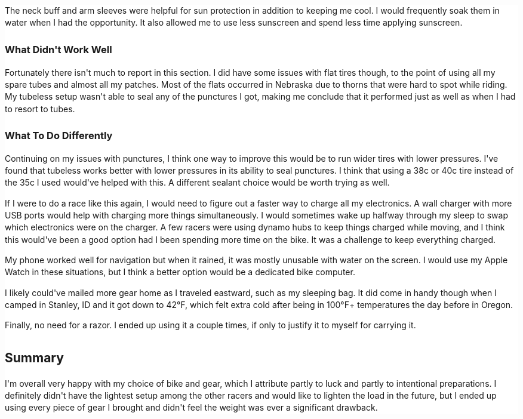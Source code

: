 The neck buff and arm sleeves were helpful for sun protection in addition to keeping me cool.
I would frequently soak them in water when I had the opportunity.
It also allowed me to use less sunscreen and spend less time applying sunscreen.

### What Didn't Work Well

Fortunately there isn't much to report in this section.
I did have some issues with flat tires though, to the point of using all my spare tubes and almost all my patches.
Most of the flats occurred in Nebraska due to thorns that were hard to spot while riding.
My tubeless setup wasn't able to seal any of the punctures I got, making me conclude that it performed just as well as when I had to resort to tubes.

### What To Do Differently

Continuing on my issues with punctures, I think one way to improve this would be to run wider tires with lower pressures.
I've found that tubeless works better with lower pressures in its ability to seal punctures.
I think that using a 38c or 40c tire instead of the 35c I used would've helped with this.
A different sealant choice would be worth trying as well.

If I were to do a race like this again, I would need to figure out a faster way to charge all my electronics.
A wall charger with more USB ports would help with charging more things simultaneously.
I would sometimes wake up halfway through my sleep to swap which electronics were on the charger.
A few racers were using dynamo hubs to keep things charged while moving, and I think this would've been a good option had I been spending more time on the bike.
It was a challenge to keep everything charged.

My phone worked well for navigation but when it rained, it was mostly unusable with water on the screen.
I would use my Apple Watch in these situations, but I think a better option would be a dedicated bike computer.

I likely could've mailed more gear home as I traveled eastward, such as my sleeping bag.
It did come in handy though when I camped in Stanley, ID and it got down to 42°F, which felt extra cold after being in 100°F+ temperatures the day before in Oregon.

Finally, no need for a razor. I ended up using it a couple times, if only to justify it to myself for carrying it.

## Summary

I'm overall very happy with my choice of bike and gear, which I attribute partly to luck and partly to intentional preparations.
I definitely didn't have the lightest setup among the other racers and would like to lighten the load in the future, but I ended up using every piece of gear I brought and didn't feel the weight was ever a significant drawback.

